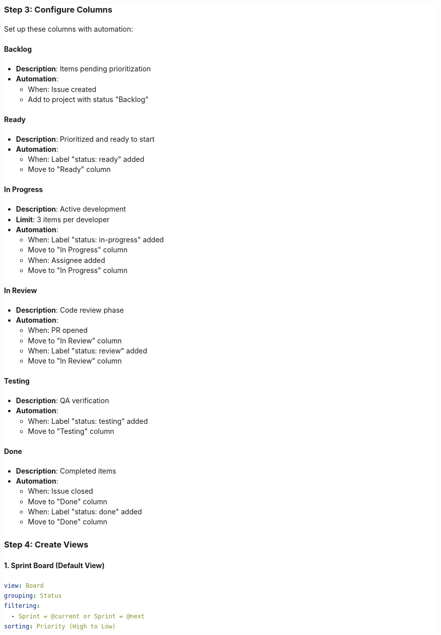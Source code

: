 ### Step 3: Configure Columns

Set up these columns with automation:

#### Backlog
- **Description**: Items pending prioritization
- **Automation**: 
  - When: Issue created
  - Add to project with status "Backlog"

#### Ready
- **Description**: Prioritized and ready to start
- **Automation**:
  - When: Label "status: ready" added
  - Move to "Ready" column

#### In Progress
- **Description**: Active development
- **Limit**: 3 items per developer
- **Automation**:
  - When: Label "status: in-progress" added
  - Move to "In Progress" column
  - When: Assignee added
  - Move to "In Progress" column

#### In Review
- **Description**: Code review phase
- **Automation**:
  - When: PR opened
  - Move to "In Review" column
  - When: Label "status: review" added
  - Move to "In Review" column

#### Testing
- **Description**: QA verification
- **Automation**:
  - When: Label "status: testing" added
  - Move to "Testing" column

#### Done
- **Description**: Completed items
- **Automation**:
  - When: Issue closed
  - Move to "Done" column
  - When: Label "status: done" added
  - Move to "Done" column

### Step 4: Create Views

#### 1. Sprint Board (Default View)
```yaml
view: Board
grouping: Status
filtering:
  - Sprint = @current or Sprint = @next
sorting: Priority (High to Low)
```
